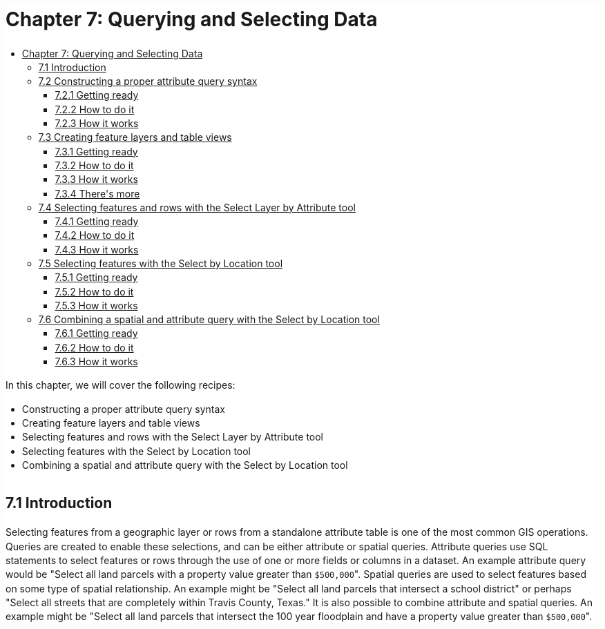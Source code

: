 
# Chapter 7: Querying and Selecting Data



* [Chapter 7: Querying and Selecting Data](#chapter-7-querying-and-selecting-data)
  * [7.1 Introduction](#71-introduction)
  * [7.2 Constructing a proper attribute query syntax](#72-constructing-a-proper-attribute-query-syntax)
    * [7.2.1 Getting ready](#721-getting-ready)
    * [7.2.2 How to do it](#722-how-to-do-it)
    * [7.2.3 How it works](#723-how-it-works)
  * [7.3 Creating feature layers and table views](#73-creating-feature-layers-and-table-views)
    * [7.3.1 Getting ready](#731-getting-ready)
    * [7.3.2 How to do it](#732-how-to-do-it)
    * [7.3.3 How it works](#733-how-it-works)
    * [7.3.4 There's more](#734-theres-more)
  * [7.4 Selecting features and rows with the Select Layer by Attribute tool](#74-selecting-features-and-rows-with-the-select-layer-by-attribute-tool)
    * [7.4.1 Getting ready](#741-getting-ready)
    * [7.4.2 How to do it](#742-how-to-do-it)
    * [7.4.3 How it works](#743-how-it-works)
  * [7.5 Selecting features with the Select by Location tool](#75-selecting-features-with-the-select-by-location-tool)
    * [7.5.1 Getting ready](#751-getting-ready)
    * [7.5.2 How to do it](#752-how-to-do-it)
    * [7.5.3 How it works](#753-how-it-works)
  * [7.6 Combining a spatial and attribute query with the Select by Location tool](#76-combining-a-spatial-and-attribute-query-with-the-select-by-location-tool)
    * [7.6.1 Getting ready](#761-getting-ready)
    * [7.6.2 How to do it](#762-how-to-do-it)
    * [7.6.3 How it works](#763-how-it-works)



In this chapter, we will cover the following recipes:

* Constructing a proper attribute query syntax
* Creating feature layers and table views
* Selecting features and rows with the Select Layer by Attribute tool
* Selecting features with the Select by Location tool
* Combining a spatial and attribute query with the Select by Location tool


## 7.1 Introduction

Selecting features from a geographic layer or rows from a standalone attribute table is one of the most common GIS operations.
Queries are created to enable these selections, and can   be either attribute or spatial queries.
Attribute queries use SQL statements to select features or rows through the use of one or more fields or columns in a dataset.
An example attribute query would be "Select all land parcels with a property value greater than ```$500,000```".
Spatial queries are used to select features based on some type of spatial relationship.
An example might be "Select all land parcels that intersect a school district" or perhaps "Select all streets that are completely within Travis County, Texas." It is also possible to combine attribute and spatial queries.
An example might be "Select all land parcels that intersect the 100 year floodplain and have a property value greater than ```$500,000```".
